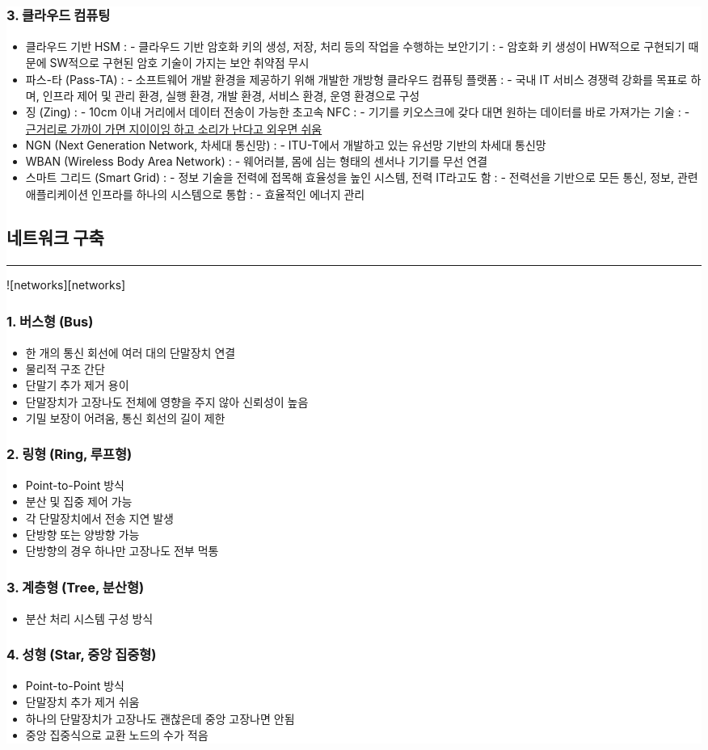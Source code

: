 
### 3. 클라우드 컴퓨팅

- 클라우드 기반 HSM
  : - 클라우드 기반 암호화 키의 생성, 저장, 처리 등의 작업을 수행하는 보안기기
  : - 암호화 키 생성이 HW적으로 구현되기 때문에 SW적으로 구현된 암호 기술이 가지는 보안 취약점 무시
- 파스-타 (Pass-TA)
  : - 소프트웨어 개발 환경을 제공하기 위해 개발한 개방형 클라우드 컴퓨팅 플랫폼
  : - 국내 IT 서비스 경쟁력 강화를 목표로 하며, 인프라 제어 및 관리 환경, 실행 환경, 개발 환경, 서비스 환경, 운영 환경으로 구성
- 징 (Zing)
  : - 10cm 이내 거리에서 데이터 전송이 가능한 초고속 NFC
  : - 기기를 키오스크에 갖다 대면 원하는 데이터를 바로 가져가는 기술
  : - <ins>근거리로 가까이 가면 지이이잉 하고 소리가 난다고 외우면 쉬움</ins>
- NGN (Next Generation Network, 차세대 통신망)
  : - ITU-T에서 개발하고 있는 유선망 기반의 차세대 통신망
- WBAN (Wireless Body Area Network)
  : - 웨어러블, 몸에 심는 형태의 센서나 기기를 무선 연결
- 스마트 그리드 (Smart Grid)
  : - 정보 기술을 전력에 접목해 효율성을 높인 시스템, 전력 IT라고도 함
  : - 전력선을 기반으로 모든 통신, 정보, 관련 애플리케이션 인프라를 하나의 시스템으로 통합
  : - 효율적인 에너지 관리

## 네트워크 구축

---

![networks][networks]

### 1. 버스형 (Bus)

- 한 개의 통신 회선에 여러 대의 단말장치 연결
- 물리적 구조 간단
- 단말기 추가 제거 용이
- 단말장치가 고장나도 전체에 영향을 주지 않아 신뢰성이 높음
- 기밀 보장이 어려움, 통신 회선의 길이 제한

### 2. 링형 (Ring, 루프형)

- Point-to-Point 방식
- 분산 및 집중 제어 가능
- 각 단말장치에서 전송 지연 발생
- 단방향 또는 양방향 가능
- 단방향의 경우 하나만 고장나도 전부 먹통

### 3. 계층형 (Tree, 분산형)

- 분산 처리 시스템 구성 방식

### 4. 성형 (Star, 중앙 집중형)

- Point-to-Point 방식
- 단말장치 추가 제거 쉬움
- 하나의 단말장치가 고장나도 괜찮은데 중앙 고장나면 안됨
- 중앙 집중식으로 교환 노드의 수가 적음


[^rfid]: RFID (Radio-Frequency Identification): 무선 주파수를 이용하여 사물에 부착된 태그를 인식하는 기술
[^csma_cd]: Carrier Csese Muliple Access/Collision Detection
[^csma_ca]: Carrier Csese Muliple Access/Collision Avoidance
[^tpm]: TPM(Trusted Platform Module, 신뢰할 수 있는 플랫폼 모듈): 보안 암호화 프로세서에 관한 국제 표준을 말하며, 암호화 키들을 통합하여 관리하기 위해 설계된 전용 마이크로컨트롤러(칩)을 말함
[^aes-128]: 고급 암호 표준(Advanced Encryption Standard)의 한 종류로, 128비트 키를 사용하여 데이터를 암호화하는 대칭 키 암호화 알고리즘
[^banker]: 다익스트라, 은행에서 모든 고객의 요구가 충족되도록 현금을 할당하는데서 유래
[networks]: {{page.image-path}}/computer-science/test/networks.png
[ref_site_1]: https://baby-dev.tistory.com/entry/%EC%A0%95%EB%B3%B4%EC%B2%98%EB%A6%AC%EA%B8%B0%EC%82%AC-%ED%95%84%EA%B8%B0-%EA%B3%B5%EB%B6%80-5%EA%B3%BC%EB%AA%A9-%EC%A0%95%EB%B3%B4%EC%8B%9C%EC%8A%A4%ED%85%9C-%EA%B5%AC%EC%B6%95%EA%B4%80%EB%A6%AC